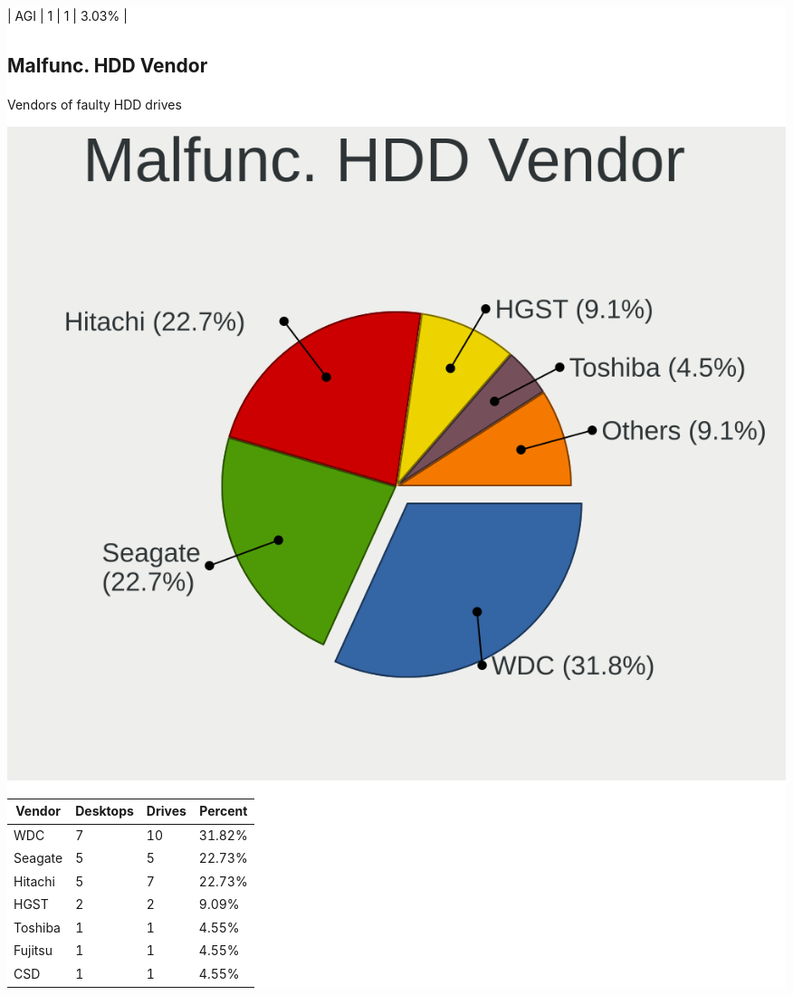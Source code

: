 | AGI                 | 1        | 1      | 3.03%   |

Malfunc. HDD Vendor
-------------------

Vendors of faulty HDD drives

![Malfunc. HDD Vendor](./images/pie_chart/drive_malfunc_hdd_vendor.svg)


| Vendor  | Desktops | Drives | Percent |
|---------|----------|--------|---------|
| WDC     | 7        | 10     | 31.82%  |
| Seagate | 5        | 5      | 22.73%  |
| Hitachi | 5        | 7      | 22.73%  |
| HGST    | 2        | 2      | 9.09%   |
| Toshiba | 1        | 1      | 4.55%   |
| Fujitsu | 1        | 1      | 4.55%   |
| CSD     | 1        | 1      | 4.55%   |
